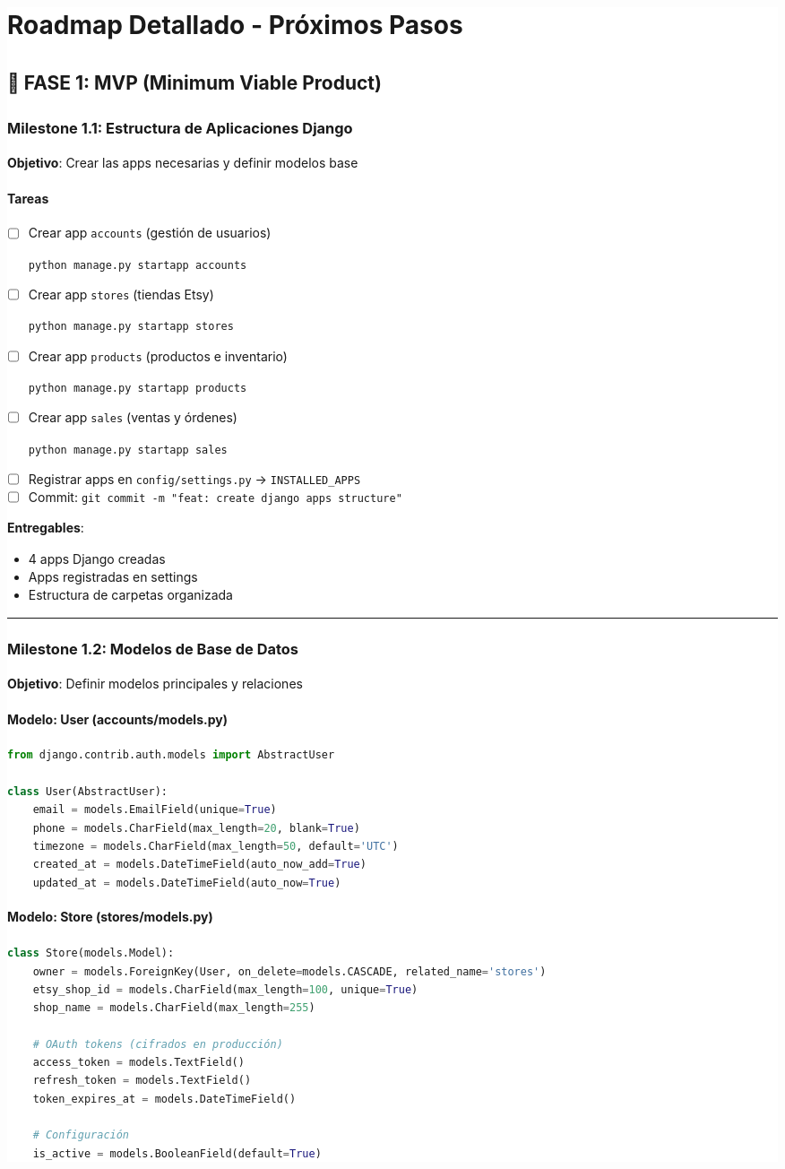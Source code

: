 # Roadmap Detallado - Próximos Pasos

## 🎯 FASE 1: MVP (Minimum Viable Product)

### Milestone 1.1: Estructura de Aplicaciones Django

**Objetivo**: Crear las apps necesarias y definir modelos base

#### Tareas
- [ ] Crear app `accounts` (gestión de usuarios)
  ```bash
  python manage.py startapp accounts
  ```
- [ ] Crear app `stores` (tiendas Etsy)
  ```bash
  python manage.py startapp stores
  ```
- [ ] Crear app `products` (productos e inventario)
  ```bash
  python manage.py startapp products
  ```
- [ ] Crear app `sales` (ventas y órdenes)
  ```bash
  python manage.py startapp sales
  ```
- [ ] Registrar apps en `config/settings.py` → `INSTALLED_APPS`
- [ ] Commit: `git commit -m "feat: create django apps structure"`

**Entregables**:
- 4 apps Django creadas
- Apps registradas en settings
- Estructura de carpetas organizada

---

### Milestone 1.2: Modelos de Base de Datos

**Objetivo**: Definir modelos principales y relaciones

#### Modelo: User (accounts/models.py)
```python
from django.contrib.auth.models import AbstractUser

class User(AbstractUser):
    email = models.EmailField(unique=True)
    phone = models.CharField(max_length=20, blank=True)
    timezone = models.CharField(max_length=50, default='UTC')
    created_at = models.DateTimeField(auto_now_add=True)
    updated_at = models.DateTimeField(auto_now=True)
```

#### Modelo: Store (stores/models.py)
```python
class Store(models.Model):
    owner = models.ForeignKey(User, on_delete=models.CASCADE, related_name='stores')
    etsy_shop_id = models.CharField(max_length=100, unique=True)
    shop_name = models.CharField(max_length=255)
    
    # OAuth tokens (cifrados en producción)
    access_token = models.TextField()
    refresh_token = models.TextField()
    token_expires_at = models.DateTimeField()
    
    # Configuración
    is_active = models.BooleanField(default=True)
```